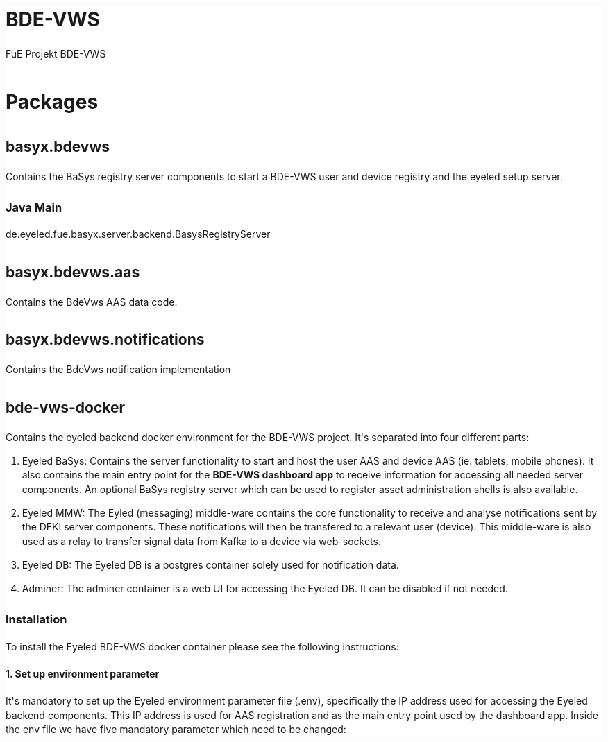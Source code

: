 # BDE-VWS

FuE Projekt BDE-VWS

# Packages

## basyx.bdevws
Contains the BaSys registry server components to start a BDE-VWS user and device registry and the eyeled setup server.

### Java Main
de.eyeled.fue.basyx.server.backend.BasysRegistryServer


## basyx.bdevws.aas
Contains the BdeVws AAS data code.


## basyx.bdevws.notifications
Contains the BdeVws notification implementation


## bde-vws-docker
Contains the eyeled backend docker environment for the BDE-VWS project. It's separated into four different parts:

1. Eyeled BaSys: Contains the server functionality to start and host the user AAS and device AAS (ie. tablets, mobile phones). It also contains the main entry point for the __BDE-VWS dashboard app__ to receive information for accessing all needed server components. An optional BaSys registry server which can be used to register asset administration shells is also available.

2. Eyeled MMW: The Eyled (messaging) middle-ware contains the core functionality to receive and analyse notifications sent by the DFKI server components. These notifications will then be transfered to a relevant user (device). This middle-ware is also used as a relay to transfer signal data from Kafka to a device via web-sockets.

3. Eyeled DB: The Eyeled DB is a postgres container solely used for notification data.

4. Adminer: The adminer container is a web UI for accessing the Eyeled DB. It can be disabled if not needed.

### Installation
To install the Eyeled BDE-VWS docker container please see the following instructions:

#### 1. Set up environment parameter
It's mandatory to set up the Eyeled environment parameter file (.env), specifically the IP address used for accessing the Eyeled backend components. This IP address is used for AAS registration and as the main entry point used by the dashboard app. Inside the env file we have five mandatory parameter which need to be changed:
